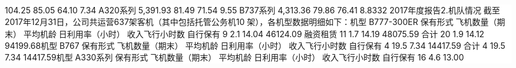 104.25
85.05
64.10
7.34
A320系列
5,391.93
81.49
71.54
9.55
B737系列
4,313.36
79.86
76.41
8.8332
2017年度报告2.机队情况
截至2017年12月31日，公司共运营637架客机（其中包括托管公务机10
架），各机型数据明细如下：机型
B777-300ER
保有形式
飞机数量（期末）
平均机龄
日利用率（小时）
收入飞行小时数
自行保有
9
2.1
14.04
46124.09
融资租赁
11
1.7
14.19
48075.59
合计
20
1.9
14.12
94199.68机型
B767
保有形式
飞机数量（期末）
平均机龄
日利用率（小时）
收入飞行小时数
自行保有
4
19.5
7.34
14417.59
合计
4
19.5
7.34
14417.59机型
A330系列
保有形式
飞机数量（期末）
平均机龄
日利用率（小时）
收入飞行小时数
自行保有
16
4.6
13.00